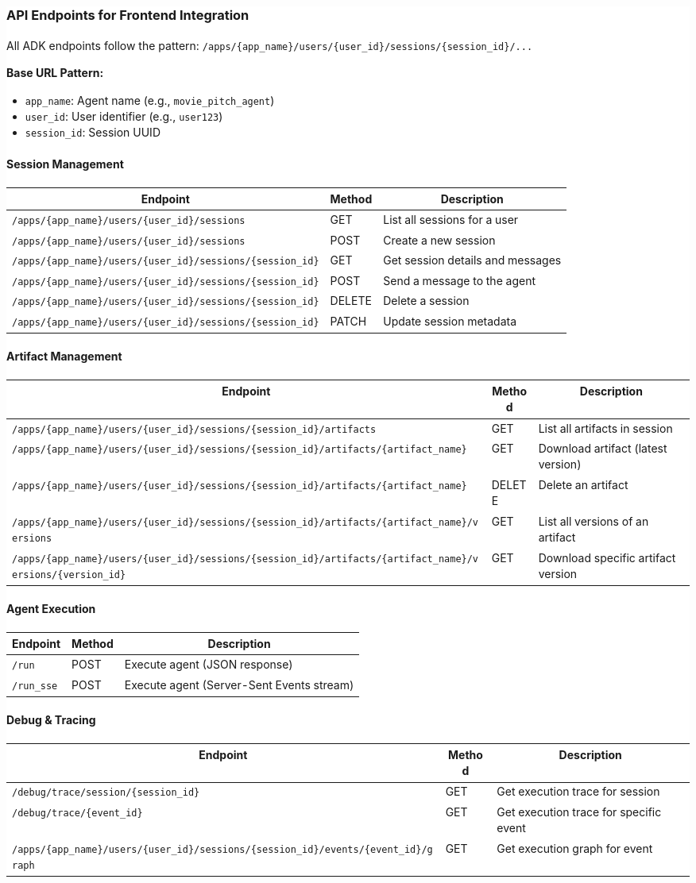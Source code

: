 ### API Endpoints for Frontend Integration

All ADK endpoints follow the pattern: `/apps/{app_name}/users/{user_id}/sessions/{session_id}/...`

**Base URL Pattern:**
- `app_name`: Agent name (e.g., `movie_pitch_agent`)
- `user_id`: User identifier (e.g., `user123`)
- `session_id`: Session UUID

#### Session Management

| Endpoint | Method | Description |
|----------|--------|-------------|
| `/apps/{app_name}/users/{user_id}/sessions` | GET | List all sessions for a user |
| `/apps/{app_name}/users/{user_id}/sessions` | POST | Create a new session |
| `/apps/{app_name}/users/{user_id}/sessions/{session_id}` | GET | Get session details and messages |
| `/apps/{app_name}/users/{user_id}/sessions/{session_id}` | POST | Send a message to the agent |
| `/apps/{app_name}/users/{user_id}/sessions/{session_id}` | DELETE | Delete a session |
| `/apps/{app_name}/users/{user_id}/sessions/{session_id}` | PATCH | Update session metadata |

#### Artifact Management

| Endpoint | Method | Description |
|----------|--------|-------------|
| `/apps/{app_name}/users/{user_id}/sessions/{session_id}/artifacts` | GET | List all artifacts in session |
| `/apps/{app_name}/users/{user_id}/sessions/{session_id}/artifacts/{artifact_name}` | GET | Download artifact (latest version) |
| `/apps/{app_name}/users/{user_id}/sessions/{session_id}/artifacts/{artifact_name}` | DELETE | Delete an artifact |
| `/apps/{app_name}/users/{user_id}/sessions/{session_id}/artifacts/{artifact_name}/versions` | GET | List all versions of an artifact |
| `/apps/{app_name}/users/{user_id}/sessions/{session_id}/artifacts/{artifact_name}/versions/{version_id}` | GET | Download specific artifact version |

#### Agent Execution

| Endpoint | Method | Description |
|----------|--------|-------------|
| `/run` | POST | Execute agent (JSON response) |
| `/run_sse` | POST | Execute agent (Server-Sent Events stream) |

#### Debug & Tracing

| Endpoint | Method | Description |
|----------|--------|-------------|
| `/debug/trace/session/{session_id}` | GET | Get execution trace for session |
| `/debug/trace/{event_id}` | GET | Get execution trace for specific event |
| `/apps/{app_name}/users/{user_id}/sessions/{session_id}/events/{event_id}/graph` | GET | Get execution graph for event |
